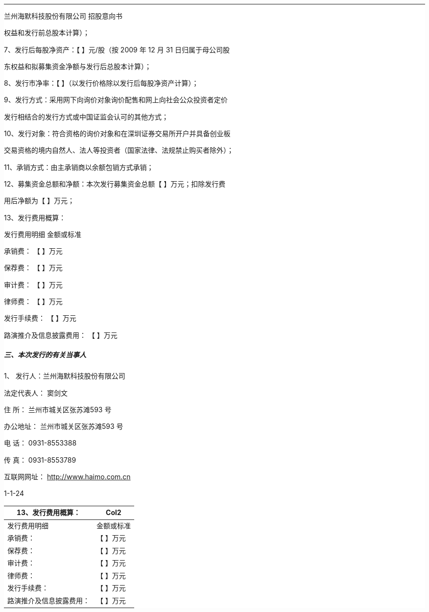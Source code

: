 -----

兰州海默科技股份有限公司 招股意向书

权益和发行前总股本计算）；

7、发行后每股净资产：【 】元/股（按 2009 年 12 月 31 日归属于母公司股

东权益和拟募集资金净额与发行后总股本计算）；

8、发行市净率：【 】（以发行价格除以发行后每股净资产计算）；

9、发行方式：采用网下向询价对象询价配售和网上向社会公众投资者定价

发行相结合的发行方式或中国证监会认可的其他方式；

10、发行对象：符合资格的询价对象和在深圳证券交易所开户并具备创业板

交易资格的境内自然人、法人等投资者（国家法律、法规禁止购买者除外）；

11、承销方式：由主承销商以余额包销方式承销；

12、募集资金总额和净额：本次发行募集资金总额【 】万元；扣除发行费

用后净额为【 】万元；

13、发行费用概算：

发行费用明细 金额或标准

承销费： 【 】万元

保荐费： 【 】万元

审计费： 【 】万元

律师费： 【 】万元

发行手续费： 【 】万元

路演推介及信息披露费用： 【 】万元

##### 三、本次发行的有关当事人

1、 发行人：兰州海默科技股份有限公司

法定代表人： 窦剑文

住  所： 兰州市城关区张苏滩593 号

办公地址： 兰州市城关区张苏滩593 号

电  话： 0931-8553388

传  真： 0931-8553789

互联网网址： http://www.haimo.com.cn

1-1-24

|13、发行费用概算：|Col2|
|---|---|
|发行费用明细|金额或标准|
|承销费：|【 】万元|
|保荐费：|【 】万元|
|审计费：|【 】万元|
|律师费：|【 】万元|
|发行手续费：|【 】万元|
|路演推介及信息披露费用：|【 】万元|
